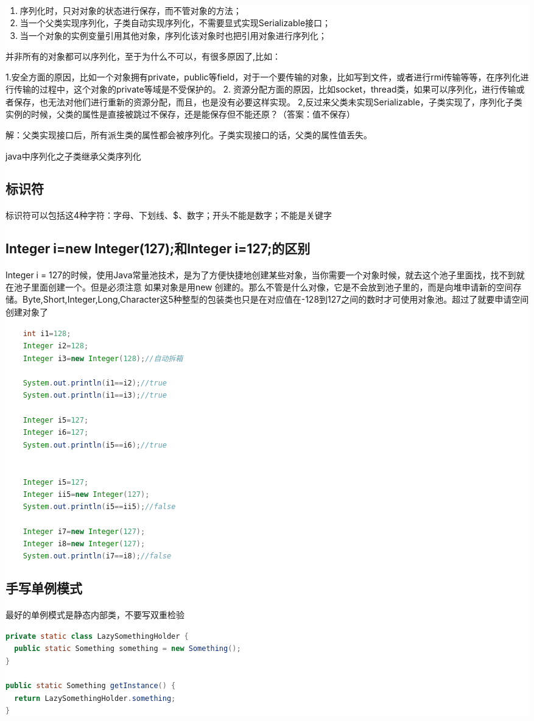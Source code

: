 1. 序列化时，只对对象的状态进行保存，而不管对象的方法；
2. 当一个父类实现序列化，子类自动实现序列化，不需要显式实现Serializable接口；
3. 当一个对象的实例变量引用其他对象，序列化该对象时也把引用对象进行序列化；

并非所有的对象都可以序列化，至于为什么不可以，有很多原因了,比如：

1.安全方面的原因，比如一个对象拥有private，public等field，对于一个要传输的对象，比如写到文件，或者进行rmi传输等等，在序列化进行传输的过程中，这个对象的private等域是不受保护的。
2. 资源分配方面的原因，比如socket，thread类，如果可以序列化，进行传输或者保存，也无法对他们进行重新的资源分配，而且，也是没有必要这样实现。
2,反过来父类未实现Serializable，子类实现了，序列化子类实例的时候，父类的属性是直接被跳过不保存，还是能保存但不能还原？（答案：值不保存）

 

解：父类实现接口后，所有派生类的属性都会被序列化。子类实现接口的话，父类的属性值丢失。

java中序列化之子类继承父类序列化



## 标识符
标识符可以包括这4种字符：字母、下划线、$、数字；开头不能是数字；不能是关键字





## Integer i=new Integer(127);和Integer i=127;的区别
Integer i = 127的时候，使用Java常量池技术，是为了方便快捷地创建某些对象，当你需要一个对象时候，就去这个池子里面找，找不到就在池子里面创建一个。但是必须注意 如果对象是用new 创建的。那么不管是什么对像，它是不会放到池子里的，而是向堆申请新的空间存储。Byte,Short,Integer,Long,Character这5种整型的包装类也只是在对应值在-128到127之间的数时才可使用对象池。超过了就要申请空间创建对象了

```java
    int i1=128;
    Integer i2=128;
    Integer i3=new Integer(128);//自动拆箱
    
    System.out.println(i1==i2);//true
    System.out.println(i1==i3);//true
    
    Integer i5=127;
    Integer i6=127;
    System.out.println(i5==i6);//true
    
    
    Integer i5=127;
    Integer ii5=new Integer(127);
    System.out.println(i5==ii5);//false
    
    Integer i7=new Integer(127);
    Integer i8=new Integer(127);
    System.out.println(i7==i8);//false
```



## 手写单例模式
最好的单例模式是静态内部类，不要写双重检验
```java
private static class LazySomethingHolder {
  public static Something something = new Something();
}

public static Something getInstance() {
  return LazySomethingHolder.something;
}
```
